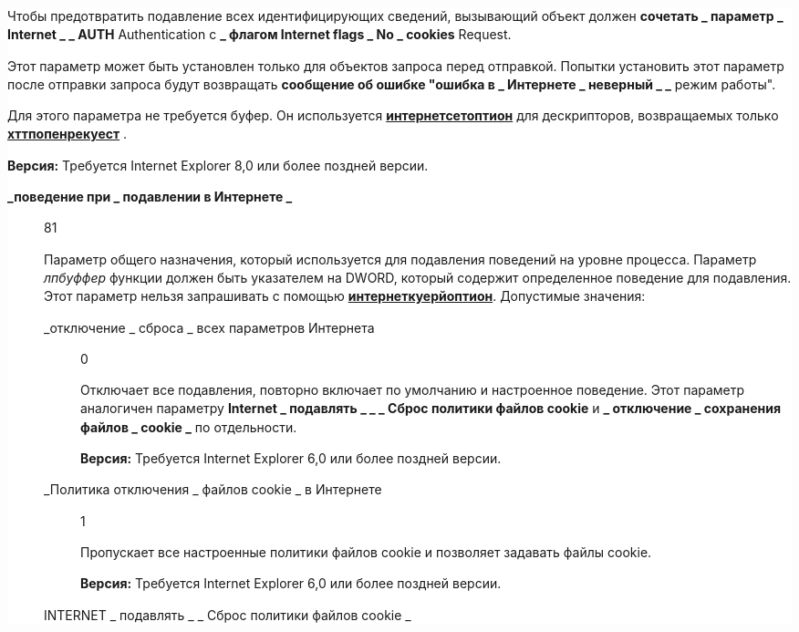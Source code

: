 Чтобы предотвратить подавление всех идентифицирующих сведений, вызывающий объект должен **сочетать \_ параметр \_ Internet \_ \_ AUTH** Authentication с **\_ флагом Internet flags \_ No \_ cookies** Request.

Этот параметр может быть установлен только для объектов запроса перед отправкой. Попытки установить этот параметр после отправки запроса будут возвращать **сообщение об ошибке "ошибка в \_ Интернете \_ неверный \_ \_** режим работы".

Для этого параметра не требуется буфер. Он используется [**интернетсетоптион**](/windows/desktop/api/Wininet/nf-wininet-internetsetoptiona) для дескрипторов, возвращаемых только [**хттпопенрекуест**](/windows/desktop/api/Wininet/nf-wininet-httpopenrequesta) .

**Версия:** Требуется Internet Explorer 8,0 или более поздней версии.


</dt> </dl> </dd> <dt>

<span id="INTERNET_OPTION_SUPPRESS_BEHAVIOR"></span><span id="internet_option_suppress_behavior"></span>**\_поведение при \_ подавлении в Интернете \_**
</dt> <dd> <dl> <dt>

81
</dt> <dt>



Параметр общего назначения, который используется для подавления поведений на уровне процесса. Параметр *лпбуффер* функции должен быть указателем на DWORD, который содержит определенное поведение для подавления. Этот параметр нельзя запрашивать с помощью [**интернеткуерйоптион**](/windows/desktop/api/Wininet/nf-wininet-internetqueryoptiona). Допустимые значения:

<dl> <dt>

<span id="INTERNET_SUPPRESS_RESET_ALL"></span><span id="internet_suppress_reset_all"></span>\_отключение \_ сброса \_ всех параметров Интернета
</dt> <dd>

0

Отключает все подавления, повторно включает по умолчанию и настроенное поведение. Этот параметр аналогичен параметру **Internet \_ подавлять \_ \_ \_ Сброс политики файлов cookie** и **\_ отключение \_ сохранения файлов \_ cookie \_** по отдельности.

**Версия:** Требуется Internet Explorer 6,0 или более поздней версии.

</dd> <dt>

<span id="INTERNET_SUPPRESS_COOKIE_POLICY_"></span><span id="internet_suppress_cookie_policy_"></span>\_Политика отключения \_ файлов cookie \_ в Интернете 
</dt> <dd>

1

Пропускает все настроенные политики файлов cookie и позволяет задавать файлы cookie.

**Версия:** Требуется Internet Explorer 6,0 или более поздней версии.

</dd> <dt>

<span id="INTERNET_SUPPRESS_COOKIE_POLICY_RESET_"></span><span id="internet_suppress_cookie_policy_reset_"></span>INTERNET \_ подавлять \_ \_ Сброс политики файлов cookie \_ 
</dt> <dd>
